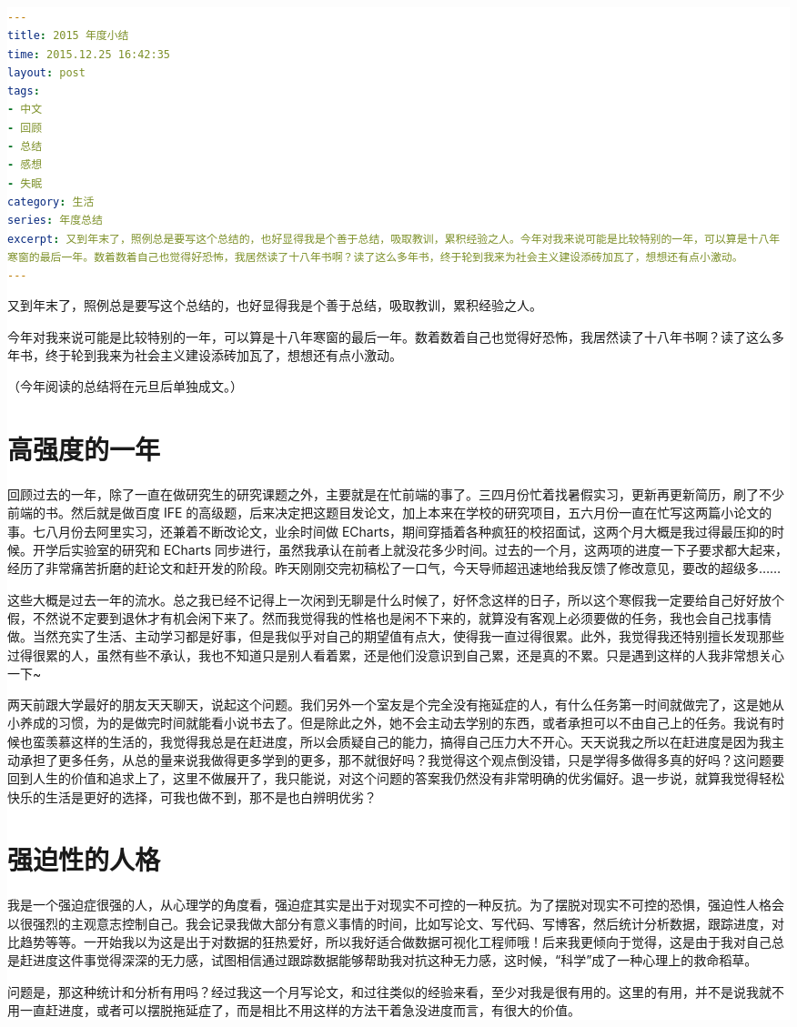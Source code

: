 ```yaml
---
title: 2015 年度小结
time: 2015.12.25 16:42:35
layout: post
tags:
- 中文
- 回顾
- 总结
- 感想
- 失眠
category: 生活
series: 年度总结
excerpt: 又到年末了，照例总是要写这个总结的，也好显得我是个善于总结，吸取教训，累积经验之人。今年对我来说可能是比较特别的一年，可以算是十八年寒窗的最后一年。数着数着自己也觉得好恐怖，我居然读了十八年书啊？读了这么多年书，终于轮到我来为社会主义建设添砖加瓦了，想想还有点小激动。
---
```


又到年末了，照例总是要写这个总结的，也好显得我是个善于总结，吸取教训，累积经验之人。

今年对我来说可能是比较特别的一年，可以算是十八年寒窗的最后一年。数着数着自己也觉得好恐怖，我居然读了十八年书啊？读了这么多年书，终于轮到我来为社会主义建设添砖加瓦了，想想还有点小激动。

（今年阅读的总结将在元旦后单独成文。）





# 高强度的一年

回顾过去的一年，除了一直在做研究生的研究课题之外，主要就是在忙前端的事了。三四月份忙着找暑假实习，更新再更新简历，刷了不少前端的书。然后就是做百度 IFE 的高级题，后来决定把这题目发论文，加上本来在学校的研究项目，五六月份一直在忙写这两篇小论文的事。七八月份去阿里实习，还兼着不断改论文，业余时间做 ECharts，期间穿插着各种疯狂的校招面试，这两个月大概是我过得最压抑的时候。开学后实验室的研究和 ECharts 同步进行，虽然我承认在前者上就没花多少时间。过去的一个月，这两项的进度一下子要求都大起来，经历了非常痛苦折磨的赶论文和赶开发的阶段。昨天刚刚交完初稿松了一口气，今天导师超迅速地给我反馈了修改意见，要改的超级多……

这些大概是过去一年的流水。总之我已经不记得上一次闲到无聊是什么时候了，好怀念这样的日子，所以这个寒假我一定要给自己好好放个假，不然说不定要到退休才有机会闲下来了。然而我觉得我的性格也是闲不下来的，就算没有客观上必须要做的任务，我也会自己找事情做。当然充实了生活、主动学习都是好事，但是我似乎对自己的期望值有点大，使得我一直过得很累。此外，我觉得我还特别擅长发现那些过得很累的人，虽然有些不承认，我也不知道只是别人看着累，还是他们没意识到自己累，还是真的不累。只是遇到这样的人我非常想关心一下~

两天前跟大学最好的朋友天天聊天，说起这个问题。我们另外一个室友是个完全没有拖延症的人，有什么任务第一时间就做完了，这是她从小养成的习惯，为的是做完时间就能看小说书去了。但是除此之外，她不会主动去学别的东西，或者承担可以不由自己上的任务。我说有时候也蛮羡慕这样的生活的，我觉得我总是在赶进度，所以会质疑自己的能力，搞得自己压力大不开心。天天说我之所以在赶进度是因为我主动承担了更多任务，从总的量来说我做得更多学到的更多，那不就很好吗？我觉得这个观点倒没错，只是学得多做得多真的好吗？这问题要回到人生的价值和追求上了，这里不做展开了，我只能说，对这个问题的答案我仍然没有非常明确的优劣偏好。退一步说，就算我觉得轻松快乐的生活是更好的选择，可我也做不到，那不是也白辨明优劣？





# 强迫性的人格

我是一个强迫症很强的人，从心理学的角度看，强迫症其实是出于对现实不可控的一种反抗。为了摆脱对现实不可控的恐惧，强迫性人格会以很强烈的主观意志控制自己。我会记录我做大部分有意义事情的时间，比如写论文、写代码、写博客，然后统计分析数据，跟踪进度，对比趋势等等。一开始我以为这是出于对数据的狂热爱好，所以我好适合做数据可视化工程师哦！后来我更倾向于觉得，这是由于我对自己总是赶进度这件事觉得深深的无力感，试图相信通过跟踪数据能够帮助我对抗这种无力感，这时候，“科学”成了一种心理上的救命稻草。

问题是，那这种统计和分析有用吗？经过我这一个月写论文，和过往类似的经验来看，至少对我是很有用的。这里的有用，并不是说我就不用一直赶进度，或者可以摆脱拖延症了，而是相比不用这样的方法干着急没进度而言，有很大的价值。
